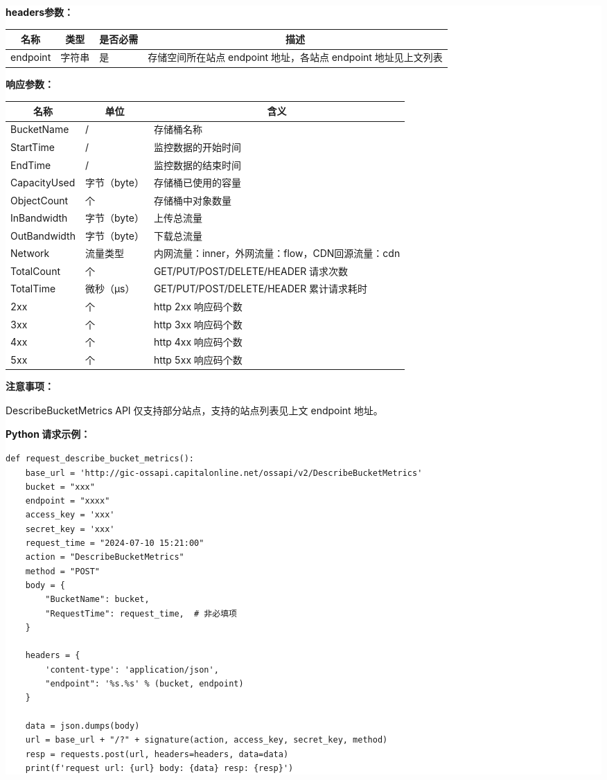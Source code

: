 **headers参数：**

| 名称 | 类型   | 是否必需 | 描述                                                         |
| ---- | ------ | -------- | ------------------------------------------------------------ |
| endpoint | 字符串 | 是       | 存储空间所在站点 endpoint 地址，各站点 endpoint 地址见上文列表 |

**响应参数：**

| **名称**          | **单位**         | **含义**                                 |
| ------------- | ------------ | ---------------------------------------- |
| BucketName   | /            | 存储桶名称                                       |
| StartTime   | /             | 监控数据的开始时间                                |
| EndTime   | /               | 监控数据的结束时间                                |
| CapacityUsed | 字节（byte）  | 存储桶已使用的容量                                 |
| ObjectCount     | 个        | 存储桶中对象数量                                  |
| InBandwidth  | 字节（byte）  | 上传总流量                                       |
| OutBandwidth | 字节（byte）  | 下载总流量                                       |
| Network | 流量类型            | 内网流量：inner，外网流量：flow，CDN回源流量：cdn    |
| TotalCount  | 个            | GET/PUT/POST/DELETE/HEADER 请求次数              |
| TotalTime  | 微秒（μs）      | GET/PUT/POST/DELETE/HEADER 累计请求耗时          |
| 2xx           | 个           | http 2xx 响应码个数                              |
| 3xx           | 个           | http 3xx 响应码个数                              |
| 4xx           | 个           | http 4xx 响应码个数                              |
| 5xx           | 个           | http 5xx 响应码个数                              |



**注意事项：**

DescribeBucketMetrics API 仅支持部分站点，支持的站点列表见上文 endpoint 地址。

**Python 请求示例：**

```
def request_describe_bucket_metrics():
    base_url = 'http://gic-ossapi.capitalonline.net/ossapi/v2/DescribeBucketMetrics'
    bucket = "xxx"
    endpoint = "xxxx"
    access_key = 'xxx'
    secret_key = 'xxx'
    request_time = "2024-07-10 15:21:00"
    action = "DescribeBucketMetrics"
    method = "POST"
    body = {
        "BucketName": bucket,
        "RequestTime": request_time,  # 非必填项
    }

    headers = {
        'content-type': 'application/json',
        "endpoint": '%s.%s' % (bucket, endpoint)
    }

    data = json.dumps(body)
    url = base_url + "/?" + signature(action, access_key, secret_key, method)
    resp = requests.post(url, headers=headers, data=data)
    print(f'request url: {url} body: {data} resp: {resp}')
```